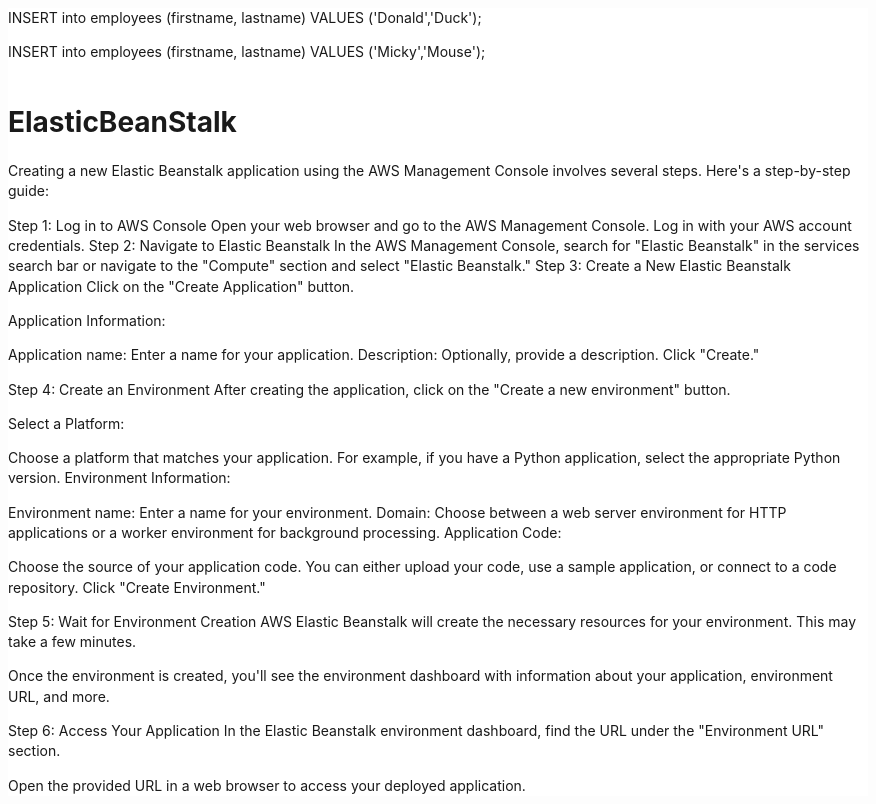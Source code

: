 INSERT into employees (firstname, lastname)
VALUES ('Donald','Duck');

INSERT into employees (firstname, lastname)
VALUES ('Micky','Mouse');




# ElasticBeanStalk

Creating a new Elastic Beanstalk application using the AWS Management Console involves several steps. Here's a step-by-step guide:

Step 1: Log in to AWS Console
Open your web browser and go to the AWS Management Console.
Log in with your AWS account credentials.
Step 2: Navigate to Elastic Beanstalk
In the AWS Management Console, search for "Elastic Beanstalk" in the services search bar or navigate to the "Compute" section and select "Elastic Beanstalk."
Step 3: Create a New Elastic Beanstalk Application
Click on the "Create Application" button.

Application Information:

Application name: Enter a name for your application.
Description: Optionally, provide a description.
Click "Create."

Step 4: Create an Environment
After creating the application, click on the "Create a new environment" button.

Select a Platform:

Choose a platform that matches your application. For example, if you have a Python application, select the appropriate Python version.
Environment Information:

Environment name: Enter a name for your environment.
Domain: Choose between a web server environment for HTTP applications or a worker environment for background processing.
Application Code:

Choose the source of your application code. You can either upload your code, use a sample application, or connect to a code repository.
Click "Create Environment."

Step 5: Wait for Environment Creation
AWS Elastic Beanstalk will create the necessary resources for your environment. This may take a few minutes.

Once the environment is created, you'll see the environment dashboard with information about your application, environment URL, and more.

Step 6: Access Your Application
In the Elastic Beanstalk environment dashboard, find the URL under the "Environment URL" section.

Open the provided URL in a web browser to access your deployed application.
